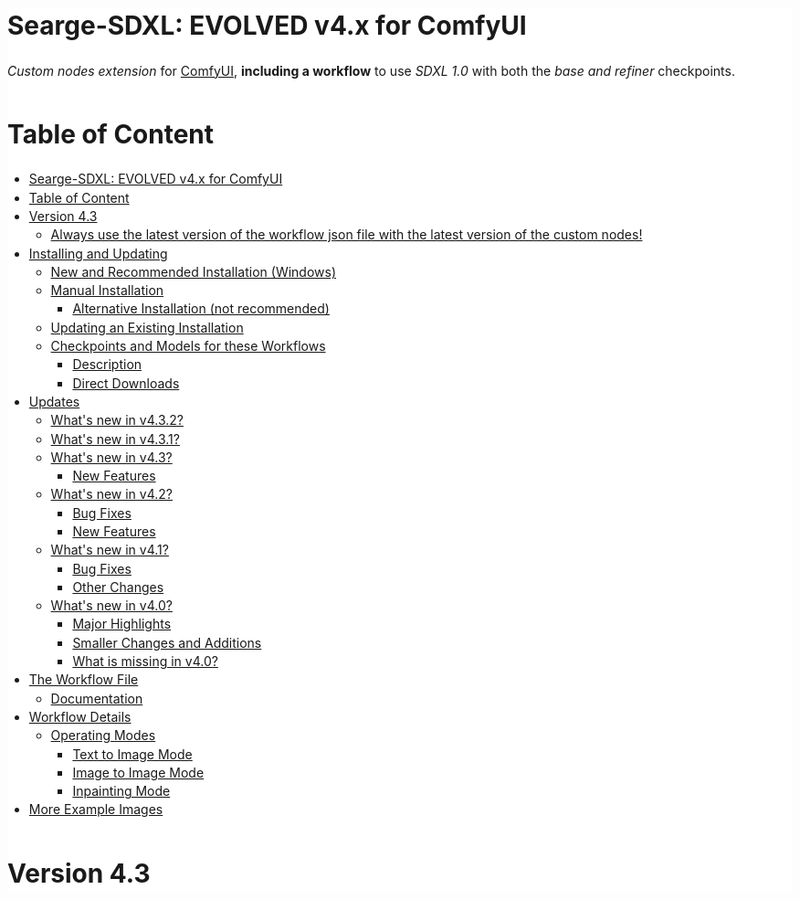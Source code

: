 
# Searge-SDXL: EVOLVED v4.x for ComfyUI

*Custom nodes extension* for [ComfyUI](https://github.com/comfyanonymous/ComfyUI),
**including a workflow** to use *SDXL 1.0* with both the *base and refiner* checkpoints.



# Table of Content


* [Searge-SDXL: EVOLVED v4.x for ComfyUI](#searge-sdxl-evolved-v4x-for-comfyui)
* [Table of Content](#table-of-content)
* [Version 4.3](#version-43)
    * [Always use the latest version of the workflow json file with the latest version of the custom nodes!](#always-use-the-latest-version-of-the-workflow-json-file-with-the-latest-version-of-the-custom-nodes)
* [Installing and Updating](#installing-and-updating)
  * [New and Recommended Installation (Windows)](#new-and-recommended-installation-windows)
  * [Manual Installation](#manual-installation)
    * [Alternative Installation (not recommended)](#alternative-installation-not-recommended)
  * [Updating an Existing Installation](#updating-an-existing-installation)
  * [Checkpoints and Models for these Workflows](#checkpoints-and-models-for-these-workflows)
    * [Description](#description)
    * [Direct Downloads](#direct-downloads)
* [Updates](#updates)
  * [What's new in v4.3.2?](#whats-new-in-v432)
  * [What's new in v4.3.1?](#whats-new-in-v431)
  * [What's new in v4.3?](#whats-new-in-v43)
    * [New Features](#new-features)
  * [What's new in v4.2?](#whats-new-in-v42)
    * [Bug Fixes](#bug-fixes)
    * [New Features](#new-features-1)
  * [What's new in v4.1?](#whats-new-in-v41)
    * [Bug Fixes](#bug-fixes-1)
    * [Other Changes](#other-changes)
  * [What's new in v4.0?](#whats-new-in-v40)
    * [Major Highlights](#major-highlights)
    * [Smaller Changes and Additions](#smaller-changes-and-additions-)
    * [What is missing in v4.0?](#what-is-missing-in-v40)
* [The Workflow File](#the-workflow-file)
  * [Documentation](#documentation)
* [Workflow Details](#workflow-details)
  * [Operating Modes](#operating-modes)
    * [Text to Image Mode](#text-to-image-mode)
    * [Image to Image Mode](#image-to-image-mode)
    * [Inpainting Mode](#inpainting-mode)
* [More Example Images](#more-example-images)




# Version 4.3
